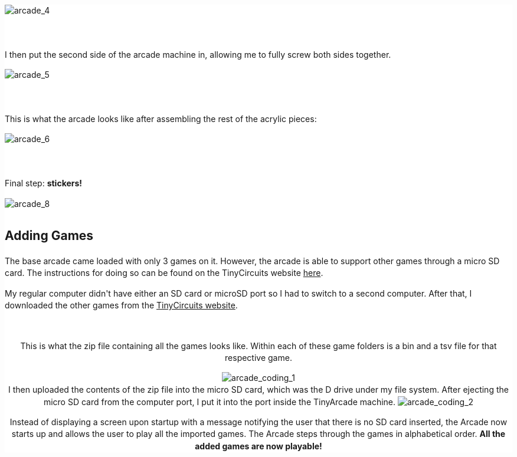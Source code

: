 <img src="../../../pics/prefab/arcade/arcade_4.JPG" alt="arcade_4" width="335"/>

<br> <br>
I then put the second side of the arcade machine in, allowing me to fully screw both sides together.

<img src="../../../pics/prefab/arcade/arcade_5.JPG" alt="arcade_5" width="335"/>

<br> <br>
This is what the arcade looks like after assembling the rest of the acrylic pieces:

<img src="../../../pics/prefab/arcade/arcade_6.JPG" alt="arcade_6" width="335"/>

<br><br>
Final step: **stickers!**

<img src="../../../pics/prefab/arcade/arcade_8.JPG" alt="arcade_8" width="335"/>

<br>


</center>

## Adding Games

The base arcade came loaded with only 3 games on it. However, the arcade is able to support other games through a micro SD card. The instructions for doing so can be found on the TinyCircuits website [here](https://learn.tinycircuits.com/Help/Load-Games-and-Video-to-SD-Tutorial/).

My regular computer didn't have either an SD card or microSD port so I had to switch to a second computer.
After that, I downloaded the other games from the [TinyCircuits website](http://files.tinycircuits.com/TinyGamesAll.zip).

<center>

<br>

This is what the zip file containing all the games looks like. Within each of these game folders is a bin and a tsv file for that respective game. 


<img src="../../../pics/prefab/arcade/arcade_coding_1.PNG" alt="arcade_coding_1" width="335"/>


<br>
I then uploaded the contents of the zip file into the micro SD card, which was the D drive under my file system. After ejecting the micro SD card from the computer port, I put it into the port inside the TinyArcade machine.

<img src="../../../pics/prefab/arcade/arcade_coding_2.PNG" alt="arcade_coding_2" width="335"/>

Instead of displaying a screen upon startup with a message notifying the user that there is no SD card inserted, the Arcade now starts up and allows the user to play all the imported games. The Arcade steps through the games in alphabetical order. **All the added games are now playable!**
